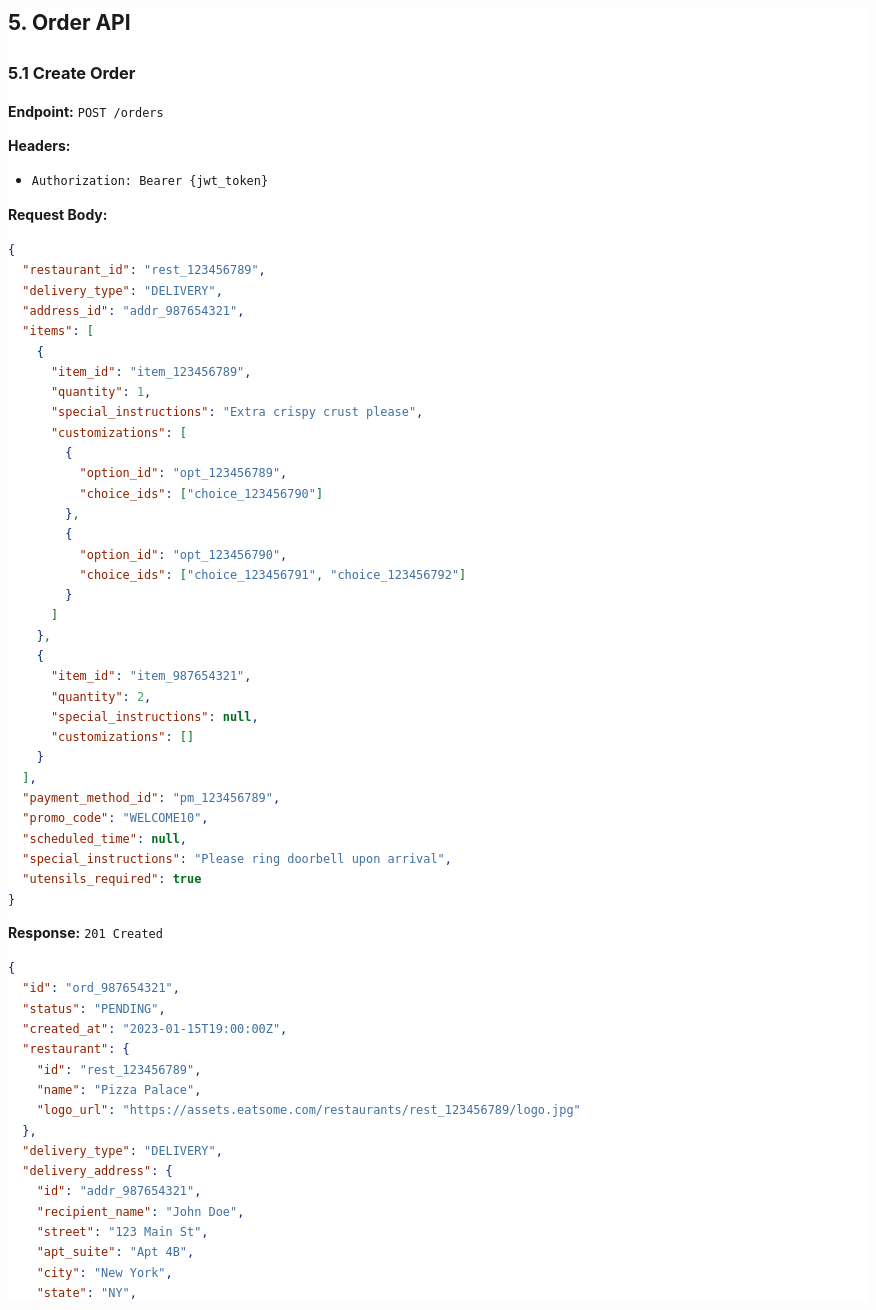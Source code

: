 ## 5. Order API

### 5.1 Create Order

**Endpoint:** `POST /orders`

**Headers:**
- `Authorization: Bearer {jwt_token}`

**Request Body:**
```json
{
  "restaurant_id": "rest_123456789",
  "delivery_type": "DELIVERY",
  "address_id": "addr_987654321",
  "items": [
    {
      "item_id": "item_123456789",
      "quantity": 1,
      "special_instructions": "Extra crispy crust please",
      "customizations": [
        {
          "option_id": "opt_123456789",
          "choice_ids": ["choice_123456790"]
        },
        {
          "option_id": "opt_123456790",
          "choice_ids": ["choice_123456791", "choice_123456792"]
        }
      ]
    },
    {
      "item_id": "item_987654321",
      "quantity": 2,
      "special_instructions": null,
      "customizations": []
    }
  ],
  "payment_method_id": "pm_123456789",
  "promo_code": "WELCOME10",
  "scheduled_time": null,
  "special_instructions": "Please ring doorbell upon arrival",
  "utensils_required": true
}
```

**Response:** `201 Created`
```json
{
  "id": "ord_987654321",
  "status": "PENDING",
  "created_at": "2023-01-15T19:00:00Z",
  "restaurant": {
    "id": "rest_123456789",
    "name": "Pizza Palace",
    "logo_url": "https://assets.eatsome.com/restaurants/rest_123456789/logo.jpg"
  },
  "delivery_type": "DELIVERY",
  "delivery_address": {
    "id": "addr_987654321",
    "recipient_name": "John Doe",
    "street": "123 Main St",
    "apt_suite": "Apt 4B",
    "city": "New York",
    "state": "NY",
```